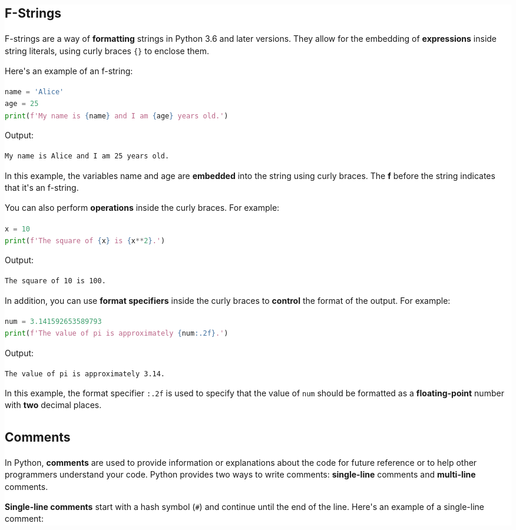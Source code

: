 ## F-Strings

F-strings are a way of **formatting** strings in Python 3.6 and later versions. They allow for the embedding of **expressions** inside string literals, using curly braces `{}` to enclose them.

Here's an example of an f-string:

```python
name = 'Alice'
age = 25
print(f'My name is {name} and I am {age} years old.')
```

Output:

```
My name is Alice and I am 25 years old.
```

In this example, the variables name and age are **embedded** into the string using curly braces. The **f** before the string indicates that it's an f-string.

You can also perform **operations** inside the curly braces. For example:

```python
x = 10
print(f'The square of {x} is {x**2}.')
```

Output:

```
The square of 10 is 100.
```


In addition, you can use **format specifiers** inside the curly braces to **control** the format of the output. For example:

```python
num = 3.141592653589793
print(f'The value of pi is approximately {num:.2f}.')
```

Output:

```
The value of pi is approximately 3.14.
```

In this example, the format specifier `:.2f` is used to specify that the value of `num` should be formatted as a **floating-point** number with **two** decimal places.

## Comments

In Python, **comments** are used to provide information or explanations about the code for future reference or to help other programmers understand your code. Python provides two ways to write comments: **single-line** comments and **multi-line** comments.

**Single-line comments** start with a hash symbol (`#`) and continue until the end of the line. Here's an example of a single-line comment:
